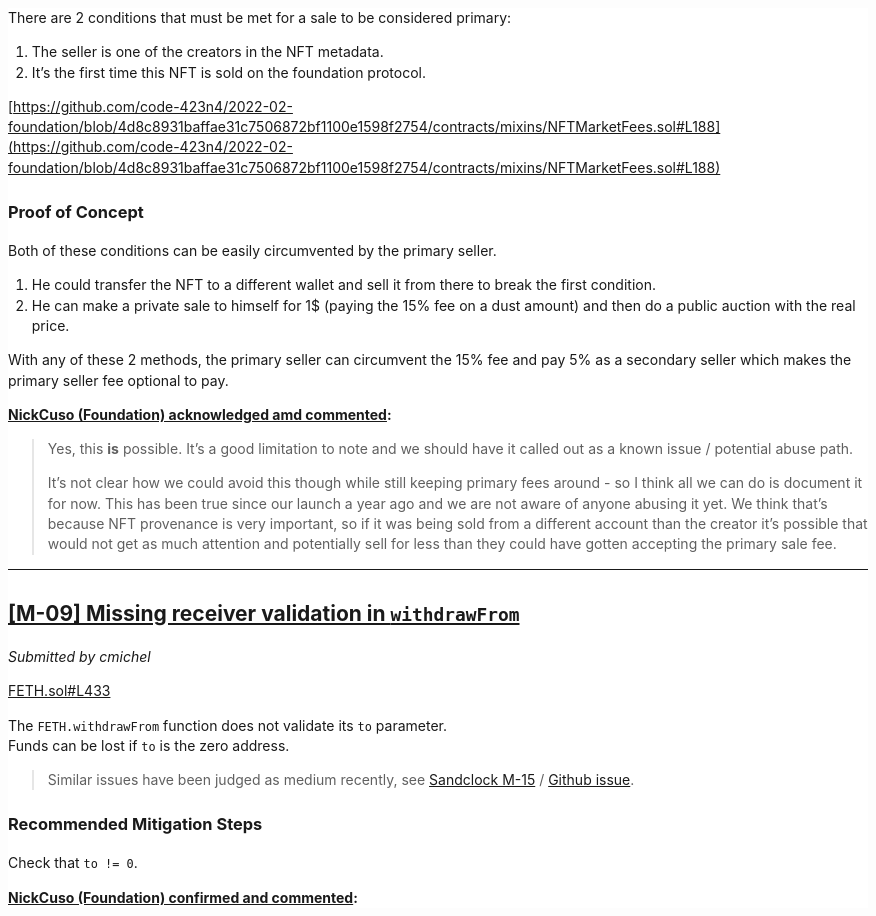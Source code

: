 There are 2 conditions that must be met for a sale to be considered primary:

1.  The seller is one of the creators in the NFT metadata.
2.  It’s the first time this NFT is sold on the foundation protocol.

[https://github.com/code-423n4/2022-02-foundation/blob/4d8c8931baffae31c7506872bf1100e1598f2754/contracts/mixins/NFTMarketFees.sol#L188](https://github.com/code-423n4/2022-02-foundation/blob/4d8c8931baffae31c7506872bf1100e1598f2754/contracts/mixins/NFTMarketFees.sol#L188)

### [](#proof-of-concept-8)Proof of Concept

Both of these conditions can be easily circumvented by the primary seller.

1.  He could transfer the NFT to a different wallet and sell it from there to break the first condition.
2.  He can make a private sale to himself for 1$ (paying the 15% fee on a dust amount) and then do a public auction with the real price.

With any of these 2 methods, the primary seller can circumvent the 15% fee and pay 5% as a secondary seller which makes the primary seller fee optional to pay.

**[NickCuso (Foundation) acknowledged amd commented](https://github.com/code-423n4/2022-02-foundation-findings/issues/39#issuecomment-1057366311):**

> Yes, this **is** possible. It’s a good limitation to note and we should have it called out as a known issue / potential abuse path.
> 
> It’s not clear how we could avoid this though while still keeping primary fees around - so I think all we can do is document it for now. This has been true since our launch a year ago and we are not aware of anyone abusing it yet. We think that’s because NFT provenance is very important, so if it was being sold from a different account than the creator it’s possible that would not get as much attention and potentially sell for less than they could have gotten accepting the primary sale fee.

* * *

[](#m-09-missing-receiver-validation-in-withdrawfrom)[\[M-09\] Missing receiver validation in `withdrawFrom`](https://github.com/code-423n4/2022-02-foundation-findings/issues/42)
----------------------------------------------------------------------------------------------------------------------------------------------------------------------------------

_Submitted by cmichel_

[FETH.sol#L433](https://github.com/code-423n4/2022-02-foundation/blob/4d8c8931baffae31c7506872bf1100e1598f2754/contracts/FETH.sol#L433)  

The `FETH.withdrawFrom` function does not validate its `to` parameter.  
Funds can be lost if `to` is the zero address.

> Similar issues have been judged as medium recently, see [Sandclock M-15](https://code4rena.com/reports/2022-01-sandclock/) / [Github issue](https://github.com/code-423n4/2022-01-sandclock-findings/issues/183#issuecomment-1024626171).

### [](#recommended-mitigation-steps-10)Recommended Mitigation Steps

Check that `to != 0`.

**[NickCuso (Foundation) confirmed and commented](https://github.com/code-423n4/2022-02-foundation-findings/issues/42#issuecomment-1057368552):**
